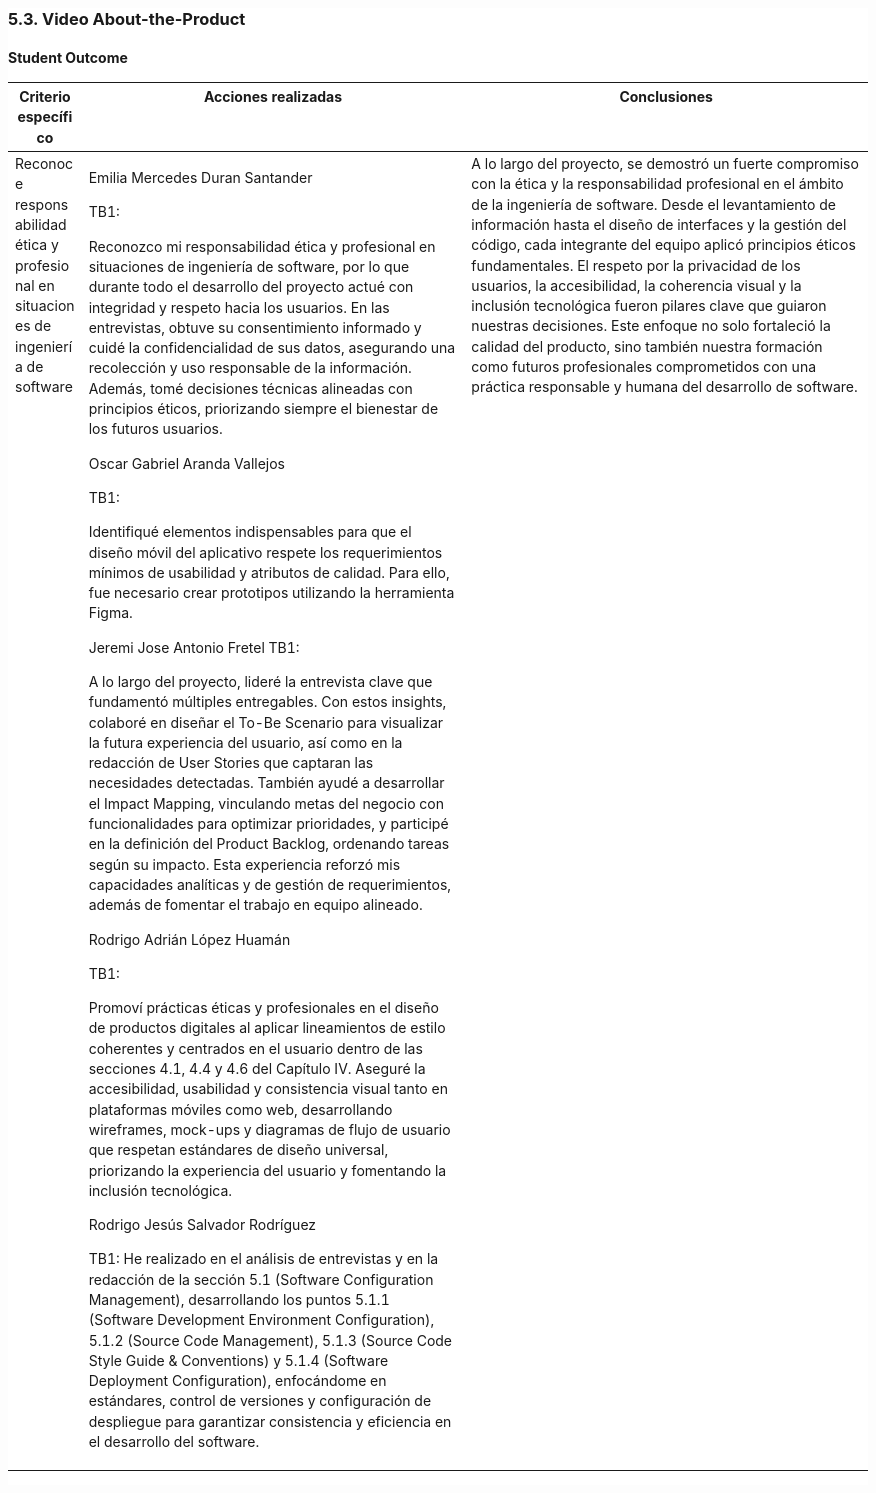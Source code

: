### 5.3. Video About-the-Product

**Student Outcome** 


|Criterio específico |Acciones realizadas |Conclusiones |
| - | - | - |
|Reconoce responsabilidad ética y profesional en situaciones de ingeniería de software |<p>Emilia Mercedes Duran Santander </p><p>TB1:  </p><p>Reconozco mi responsabilidad ética y profesional en situaciones de ingeniería de software, por lo que durante todo el desarrollo del proyecto actué con integridad y respeto hacia los usuarios. En las entrevistas, obtuve su consentimiento informado y cuidé la confidencialidad de sus datos, asegurando una recolección y uso responsable de la información. Además, tomé decisiones técnicas alineadas con principios éticos, priorizando siempre el bienestar de los futuros usuarios. </p><p>Oscar Gabriel Aranda Vallejos </p><p>TB1:  </p><p>Identifiqué elementos indispensables para que el diseño móvil del aplicativo respete los requerimientos mínimos de usabilidad y atributos de calidad. Para ello, fue necesario crear prototipos utilizando la herramienta Figma. </p><p>Jeremi Jose Antonio Fretel TB1: </p><p>A lo largo del proyecto, lideré la entrevista clave que fundamentó múltiples entregables. Con estos insights, colaboré en diseñar el To-Be Scenario para visualizar la futura experiencia del usuario, así como en la redacción de User Stories que captaran las necesidades detectadas. También ayudé a desarrollar el Impact Mapping, vinculando metas del negocio con funcionalidades para optimizar prioridades, y participé en la definición del Product Backlog, ordenando tareas según su impacto. Esta experiencia reforzó mis capacidades analíticas y de gestión de requerimientos, además de fomentar el trabajo en equipo alineado. </p> <p>Rodrigo Adrián López Huamán </p><p>TB1:  </p><p>Promoví prácticas éticas y profesionales en el diseño de productos digitales al aplicar lineamientos de estilo coherentes y centrados en el usuario dentro de las secciones 4.1, 4.4 y 4.6 del Capítulo IV. Aseguré la accesibilidad, usabilidad y consistencia visual tanto en plataformas móviles como web, desarrollando wireframes, mock-ups y diagramas de flujo de usuario que respetan estándares de diseño universal, priorizando la experiencia del usuario y fomentando la inclusión tecnológica. </p><p>Rodrigo Jesús Salvador Rodríguez </p> <p>TB1: He realizado en el análisis de entrevistas y en la redacción de la sección 5.1 (Software Configuration Management), desarrollando los puntos 5.1.1 (Software Development Environment Configuration), 5.1.2 (Source Code Management), 5.1.3 (Source Code Style Guide & Conventions) y 5.1.4 (Software Deployment Configuration), enfocándome en estándares, control de versiones y configuración de despliegue para garantizar consistencia y eficiencia en el desarrollo del software.</p>|A lo largo del proyecto, se demostró un fuerte compromiso con la ética y la responsabilidad profesional en el ámbito de la ingeniería de software. Desde el levantamiento de información hasta el diseño de interfaces y la gestión del código, cada integrante del equipo aplicó principios éticos fundamentales. El respeto por la privacidad de los usuarios, la accesibilidad, la coherencia visual y la inclusión tecnológica fueron pilares clave que guiaron nuestras decisiones. Este enfoque no solo fortaleció la calidad del producto, sino también nuestra formación como futuros profesionales comprometidos con una práctica responsable y humana del desarrollo de software.|


|| ||
| :- | :- | :- |